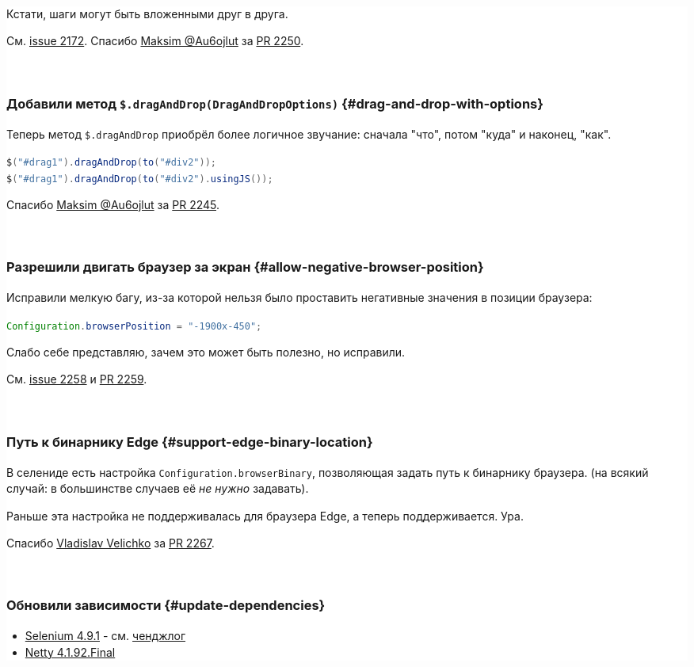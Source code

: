 Кстати, шаги могут быть вложенными друг в друга. 

См. [issue 2172](https://github.com/selenide/selenide/issues/2172).
Спасибо [Maksim @Au6ojlut](https://github.com/Au6ojlut) за [PR 2250](https://github.com/selenide/selenide/pull/2250).

<br>

### Добавили метод `$.dragAndDrop(DragAndDropOptions)` {#drag-and-drop-with-options}

Теперь метод `$.dragAndDrop` приобрёл более логичное звучание: сначала "что", потом "куда" и наконец, "как". 

```java
$("#drag1").dragAndDrop(to("#div2"));
$("#drag1").dragAndDrop(to("#div2").usingJS());
```

Спасибо [Maksim @Au6ojlut](https://github.com/Au6ojlut) за [PR 2245](https://github.com/selenide/selenide/pull/2245).

<br>

### Разрешили двигать браузер за экран {#allow-negative-browser-position}

Исправили мелкую багу, из-за которой нельзя было проставить негативные значения в позиции браузера:

```java
Configuration.browserPosition = "-1900x-450";
```

Слабо себе представляю, зачем это может быть полезно, но исправили. 

См. [issue 2258](https://github.com/selenide/selenide/issues/2258) и [PR 2259](https://github.com/selenide/selenide/pull/2259).

<br>

### Путь к бинарнику Edge {#support-edge-binary-location}

В селениде есть настройка `Configuration.browserBinary`, позволяющая задать путь к бинарнику браузера.
(на всякий случай: в большинстве случаев её _не нужно_ задавать).

Раньше эта настройка не поддерживалась для браузера Edge, а теперь поддерживается. Ура. 

Спасибо [Vladislav Velichko](https://github.com/vlad8x8) за [PR 2267](https://github.com/selenide/selenide/pull/2267).

<br>

### Обновили зависимости {#update-dependencies}

* [Selenium 4.9.1](https://github.com/selenide/selenide/pull/2277) - см. [ченджлог](https://github.com/SeleniumHQ/selenium/blob/trunk/java/CHANGELOG)
* [Netty 4.1.92.Final](https://github.com/selenide/selenide/pull/2263)

